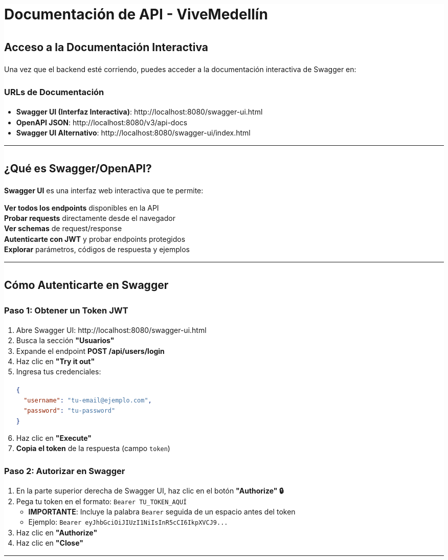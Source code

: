 # Documentación de API - ViveMedellín

## Acceso a la Documentación Interactiva

Una vez que el backend esté corriendo, puedes acceder a la documentación interactiva de Swagger en:

### URLs de Documentación

- **Swagger UI (Interfaz Interactiva)**: http://localhost:8080/swagger-ui.html
- **OpenAPI JSON**: http://localhost:8080/v3/api-docs
- **Swagger UI Alternativo**: http://localhost:8080/swagger-ui/index.html

---

## ¿Qué es Swagger/OpenAPI?

**Swagger UI** es una interfaz web interactiva que te permite:

**Ver todos los endpoints** disponibles en la API  
**Probar requests** directamente desde el navegador  
**Ver schemas** de request/response  
**Autenticarte con JWT** y probar endpoints protegidos  
**Explorar** parámetros, códigos de respuesta y ejemplos  

---

## Cómo Autenticarte en Swagger

### Paso 1: Obtener un Token JWT

1. Abre Swagger UI: http://localhost:8080/swagger-ui.html
2. Busca la sección **"Usuarios"**
3. Expande el endpoint **POST /api/users/login**
4. Haz clic en **"Try it out"**
5. Ingresa tus credenciales:
   ```json
   {
     "username": "tu-email@ejemplo.com",
     "password": "tu-password"
   }
   ```
6. Haz clic en **"Execute"**
7. **Copia el token** de la respuesta (campo `token`)

### Paso 2: Autorizar en Swagger

1. En la parte superior derecha de Swagger UI, haz clic en el botón **"Authorize" 🔒**
2. Pega tu token en el formato: `Bearer TU_TOKEN_AQUÍ`
   - **IMPORTANTE**: Incluye la palabra `Bearer` seguida de un espacio antes del token
   - Ejemplo: `Bearer eyJhbGciOiJIUzI1NiIsInR5cCI6IkpXVCJ9...`
3. Haz clic en **"Authorize"**
4. Haz clic en **"Close"**

---